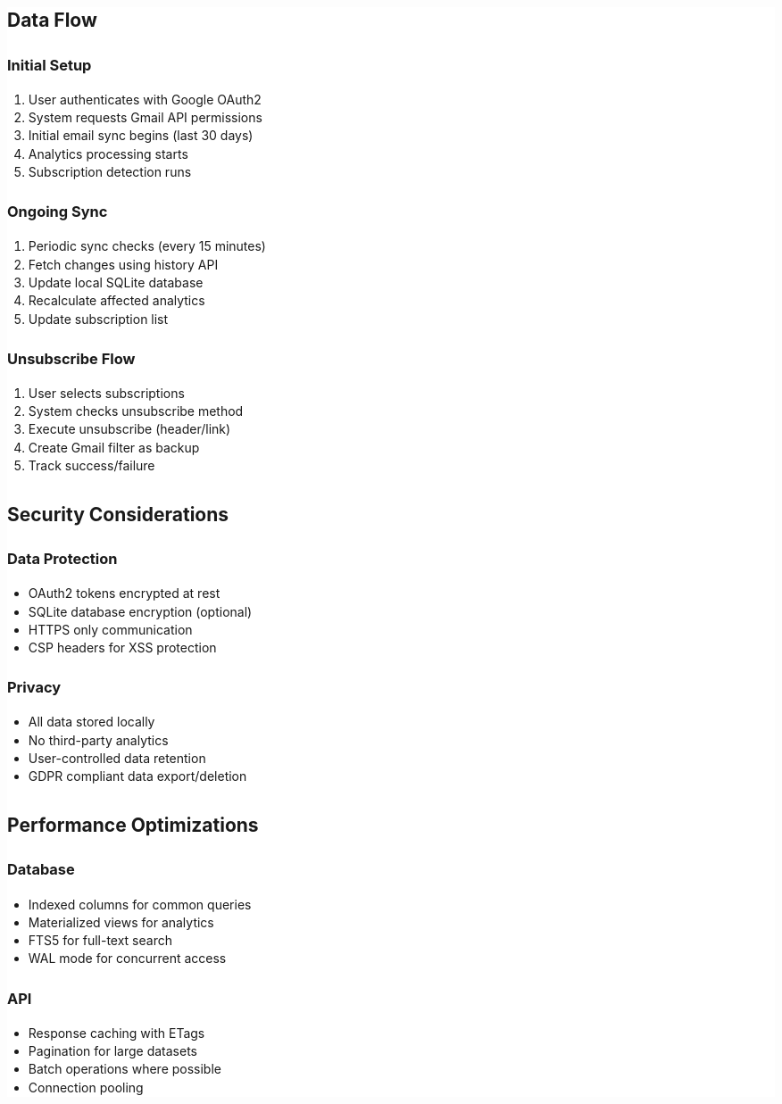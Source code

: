 ## Data Flow

### Initial Setup
1. User authenticates with Google OAuth2
2. System requests Gmail API permissions
3. Initial email sync begins (last 30 days)
4. Analytics processing starts
5. Subscription detection runs

### Ongoing Sync
1. Periodic sync checks (every 15 minutes)
2. Fetch changes using history API
3. Update local SQLite database
4. Recalculate affected analytics
5. Update subscription list

### Unsubscribe Flow
1. User selects subscriptions
2. System checks unsubscribe method
3. Execute unsubscribe (header/link)
4. Create Gmail filter as backup
5. Track success/failure

## Security Considerations

### Data Protection
- OAuth2 tokens encrypted at rest
- SQLite database encryption (optional)
- HTTPS only communication
- CSP headers for XSS protection

### Privacy
- All data stored locally
- No third-party analytics
- User-controlled data retention
- GDPR compliant data export/deletion

## Performance Optimizations

### Database
- Indexed columns for common queries
- Materialized views for analytics
- FTS5 for full-text search
- WAL mode for concurrent access

### API
- Response caching with ETags
- Pagination for large datasets
- Batch operations where possible
- Connection pooling
